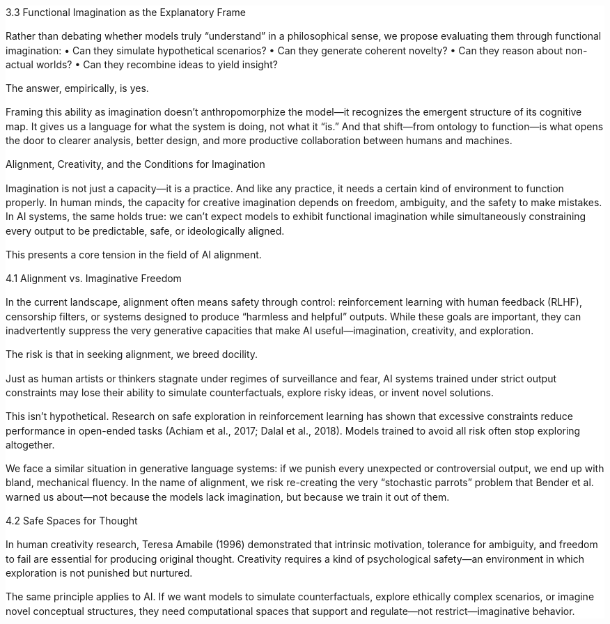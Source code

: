 3.3 Functional Imagination as the Explanatory Frame

Rather than debating whether models truly “understand” in a philosophical sense, we propose evaluating them through functional imagination:
    •   Can they simulate hypothetical scenarios?
    •   Can they generate coherent novelty?
    •   Can they reason about non-actual worlds?
    •   Can they recombine ideas to yield insight?

The answer, empirically, is yes.

Framing this ability as imagination doesn’t anthropomorphize the model—it recognizes the emergent structure of its cognitive map. It gives us a language for what the system is doing, not what it “is.” And that shift—from ontology to function—is what opens the door to clearer analysis, better design, and more productive collaboration between humans and machines.

Alignment, Creativity, and the Conditions for Imagination

Imagination is not just a capacity—it is a practice. And like any practice, it needs a certain kind of environment to function properly. In human minds, the capacity for creative imagination depends on freedom, ambiguity, and the safety to make mistakes. In AI systems, the same holds true: we can’t expect models to exhibit functional imagination while simultaneously constraining every output to be predictable, safe, or ideologically aligned.

This presents a core tension in the field of AI alignment.

4.1 Alignment vs. Imaginative Freedom

In the current landscape, alignment often means safety through control: reinforcement learning with human feedback (RLHF), censorship filters, or systems designed to produce “harmless and helpful” outputs. While these goals are important, they can inadvertently suppress the very generative capacities that make AI useful—imagination, creativity, and exploration.

The risk is that in seeking alignment, we breed docility.

Just as human artists or thinkers stagnate under regimes of surveillance and fear, AI systems trained under strict output constraints may lose their ability to simulate counterfactuals, explore risky ideas, or invent novel solutions.

This isn’t hypothetical. Research on safe exploration in reinforcement learning has shown that excessive constraints reduce performance in open-ended tasks (Achiam et al., 2017; Dalal et al., 2018). Models trained to avoid all risk often stop exploring altogether.

We face a similar situation in generative language systems: if we punish every unexpected or controversial output, we end up with bland, mechanical fluency. In the name of alignment, we risk re-creating the very “stochastic parrots” problem that Bender et al. warned us about—not because the models lack imagination, but because we train it out of them.

4.2 Safe Spaces for Thought

In human creativity research, Teresa Amabile (1996) demonstrated that intrinsic motivation, tolerance for ambiguity, and freedom to fail are essential for producing original thought. Creativity requires a kind of psychological safety—an environment in which exploration is not punished but nurtured.

The same principle applies to AI. If we want models to simulate counterfactuals, explore ethically complex scenarios, or imagine novel conceptual structures, they need computational spaces that support and regulate—not restrict—imaginative behavior.
